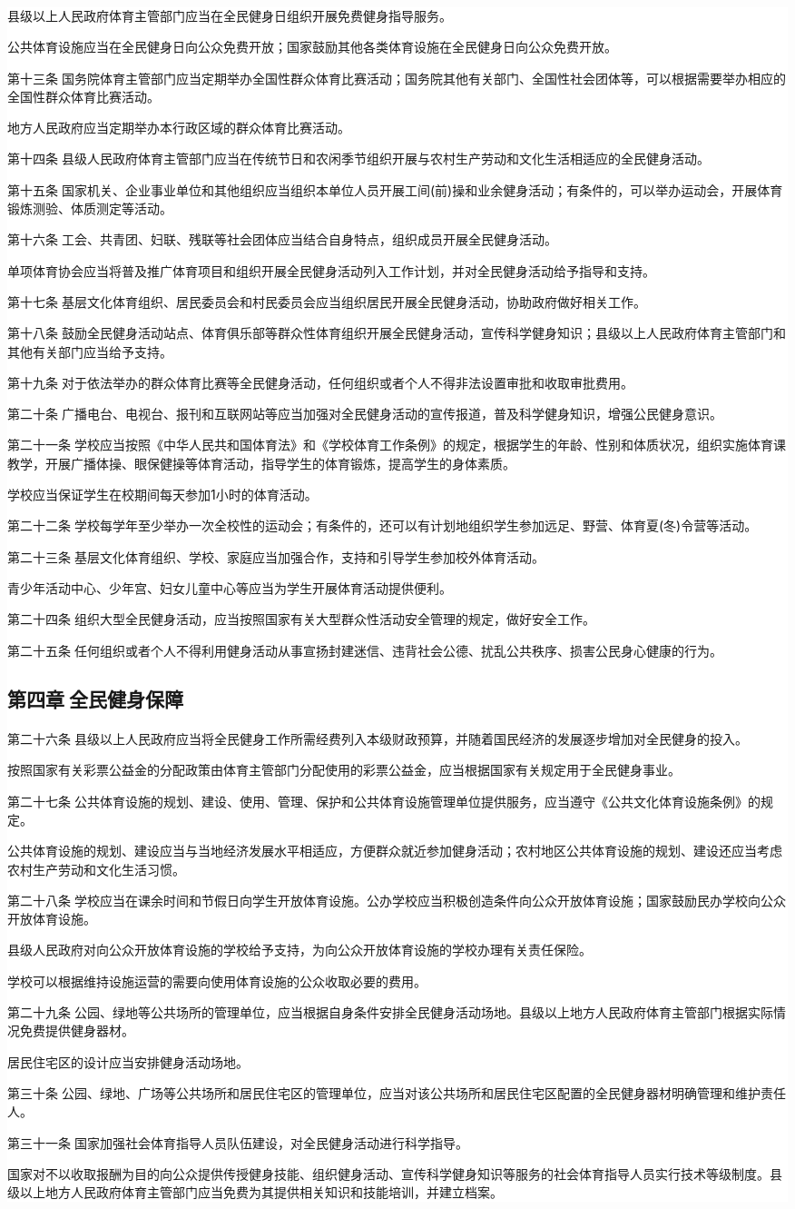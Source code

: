 县级以上人民政府体育主管部门应当在全民健身日组织开展免费健身指导服务。

公共体育设施应当在全民健身日向公众免费开放；国家鼓励其他各类体育设施在全民健身日向公众免费开放。

第十三条 国务院体育主管部门应当定期举办全国性群众体育比赛活动；国务院其他有关部门、全国性社会团体等，可以根据需要举办相应的全国性群众体育比赛活动。

地方人民政府应当定期举办本行政区域的群众体育比赛活动。

第十四条 县级人民政府体育主管部门应当在传统节日和农闲季节组织开展与农村生产劳动和文化生活相适应的全民健身活动。

第十五条 国家机关、企业事业单位和其他组织应当组织本单位人员开展工间(前)操和业余健身活动；有条件的，可以举办运动会，开展体育锻炼测验、体质测定等活动。

第十六条 工会、共青团、妇联、残联等社会团体应当结合自身特点，组织成员开展全民健身活动。

单项体育协会应当将普及推广体育项目和组织开展全民健身活动列入工作计划，并对全民健身活动给予指导和支持。

第十七条 基层文化体育组织、居民委员会和村民委员会应当组织居民开展全民健身活动，协助政府做好相关工作。

第十八条 鼓励全民健身活动站点、体育俱乐部等群众性体育组织开展全民健身活动，宣传科学健身知识；县级以上人民政府体育主管部门和其他有关部门应当给予支持。

第十九条 对于依法举办的群众体育比赛等全民健身活动，任何组织或者个人不得非法设置审批和收取审批费用。

第二十条 广播电台、电视台、报刊和互联网站等应当加强对全民健身活动的宣传报道，普及科学健身知识，增强公民健身意识。

第二十一条 学校应当按照《中华人民共和国体育法》和《学校体育工作条例》的规定，根据学生的年龄、性别和体质状况，组织实施体育课教学，开展广播体操、眼保健操等体育活动，指导学生的体育锻炼，提高学生的身体素质。

学校应当保证学生在校期间每天参加1小时的体育活动。

第二十二条 学校每学年至少举办一次全校性的运动会；有条件的，还可以有计划地组织学生参加远足、野营、体育夏(冬)令营等活动。

第二十三条 基层文化体育组织、学校、家庭应当加强合作，支持和引导学生参加校外体育活动。

青少年活动中心、少年宫、妇女儿童中心等应当为学生开展体育活动提供便利。

第二十四条 组织大型全民健身活动，应当按照国家有关大型群众性活动安全管理的规定，做好安全工作。

第二十五条 任何组织或者个人不得利用健身活动从事宣扬封建迷信、违背社会公德、扰乱公共秩序、损害公民身心健康的行为。

## 第四章 全民健身保障

第二十六条 县级以上人民政府应当将全民健身工作所需经费列入本级财政预算，并随着国民经济的发展逐步增加对全民健身的投入。

按照国家有关彩票公益金的分配政策由体育主管部门分配使用的彩票公益金，应当根据国家有关规定用于全民健身事业。

第二十七条 公共体育设施的规划、建设、使用、管理、保护和公共体育设施管理单位提供服务，应当遵守《公共文化体育设施条例》的规定。

公共体育设施的规划、建设应当与当地经济发展水平相适应，方便群众就近参加健身活动；农村地区公共体育设施的规划、建设还应当考虑农村生产劳动和文化生活习惯。

第二十八条 学校应当在课余时间和节假日向学生开放体育设施。公办学校应当积极创造条件向公众开放体育设施；国家鼓励民办学校向公众开放体育设施。

县级人民政府对向公众开放体育设施的学校给予支持，为向公众开放体育设施的学校办理有关责任保险。

学校可以根据维持设施运营的需要向使用体育设施的公众收取必要的费用。

第二十九条 公园、绿地等公共场所的管理单位，应当根据自身条件安排全民健身活动场地。县级以上地方人民政府体育主管部门根据实际情况免费提供健身器材。

居民住宅区的设计应当安排健身活动场地。

第三十条 公园、绿地、广场等公共场所和居民住宅区的管理单位，应当对该公共场所和居民住宅区配置的全民健身器材明确管理和维护责任人。

第三十一条 国家加强社会体育指导人员队伍建设，对全民健身活动进行科学指导。

国家对不以收取报酬为目的向公众提供传授健身技能、组织健身活动、宣传科学健身知识等服务的社会体育指导人员实行技术等级制度。县级以上地方人民政府体育主管部门应当免费为其提供相关知识和技能培训，并建立档案。
